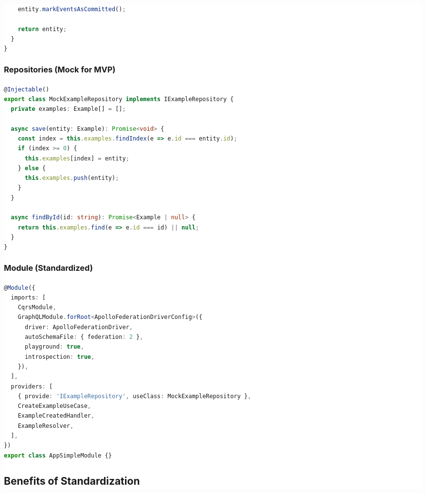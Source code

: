 ```typescript
    entity.markEventsAsCommitted();
    
    return entity;
  }
}
```

### Repositories (Mock for MVP)
```typescript
@Injectable()
export class MockExampleRepository implements IExampleRepository {
  private examples: Example[] = [];

  async save(entity: Example): Promise<void> {
    const index = this.examples.findIndex(e => e.id === entity.id);
    if (index >= 0) {
      this.examples[index] = entity;
    } else {
      this.examples.push(entity);
    }
  }

  async findById(id: string): Promise<Example | null> {
    return this.examples.find(e => e.id === id) || null;
  }
}
```

### Module (Standardized)
```typescript
@Module({
  imports: [
    CqrsModule,
    GraphQLModule.forRoot<ApolloFederationDriverConfig>({
      driver: ApolloFederationDriver,
      autoSchemaFile: { federation: 2 },
      playground: true,
      introspection: true,
    }),
  ],
  providers: [
    { provide: 'IExampleRepository', useClass: MockExampleRepository },
    CreateExampleUseCase,
    ExampleCreatedHandler,
    ExampleResolver,
  ],
})
export class AppSimpleModule {}
```

## Benefits of Standardization

